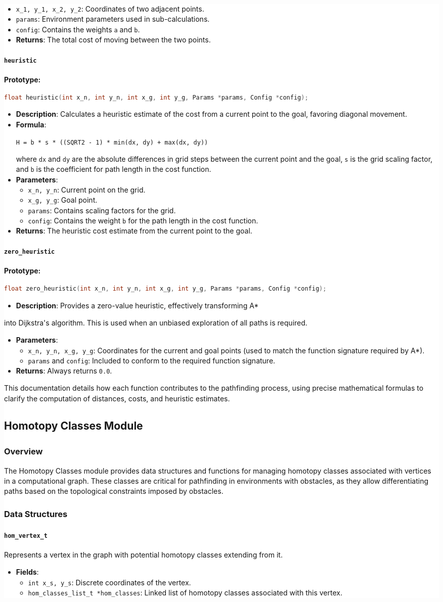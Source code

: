   - `x_1, y_1, x_2, y_2`: Coordinates of two adjacent points.
  - `params`: Environment parameters used in sub-calculations.
  - `config`: Contains the weights `a` and `b`.
- **Returns**: The total cost of moving between the two points.

#### `heuristic`
**Prototype:**
```c
float heuristic(int x_n, int y_n, int x_g, int y_g, Params *params, Config *config);
```
- **Description**: Calculates a heuristic estimate of the cost from a current point to the goal, favoring diagonal movement.
- **Formula**:
  ```
  H = b * s * ((SQRT2 - 1) * min(dx, dy) + max(dx, dy))
  ```
  where `dx` and `dy` are the absolute differences in grid steps between the current point and the goal, `s` is the grid scaling factor, and `b` is the coefficient for path length in the cost function.
- **Parameters**:
  - `x_n, y_n`: Current point on the grid.
  - `x_g, y_g`: Goal point.
  - `params`: Contains scaling factors for the grid.
  - `config`: Contains the weight `b` for the path length in the cost function.
- **Returns**: The heuristic cost estimate from the current point to the goal.

#### `zero_heuristic`
**Prototype:**
```c
float zero_heuristic(int x_n, int y_n, int x_g, int y_g, Params *params, Config *config);
```
- **Description**: Provides a zero-value heuristic, effectively transforming A*

 into Dijkstra's algorithm. This is used when an unbiased exploration of all paths is required.
- **Parameters**:
  - `x_n, y_n, x_g, y_g`: Coordinates for the current and goal points (used to match the function signature required by A*).
  - `params` and `config`: Included to conform to the required function signature.
- **Returns**: Always returns `0.0`.

This documentation details how each function contributes to the pathfinding process, using precise mathematical formulas to clarify the computation of distances, costs, and heuristic estimates.

## Homotopy Classes Module

### Overview
The Homotopy Classes module provides data structures and functions for managing homotopy classes associated with vertices in a computational graph. These classes are critical for pathfinding in environments with obstacles, as they allow differentiating paths based on the topological constraints imposed by obstacles.

### Data Structures

#### `hom_vertex_t`
Represents a vertex in the graph with potential homotopy classes extending from it.
- **Fields**:
  - `int x_s, y_s`: Discrete coordinates of the vertex.
  - `hom_classes_list_t *hom_classes`: Linked list of homotopy classes associated with this vertex.
